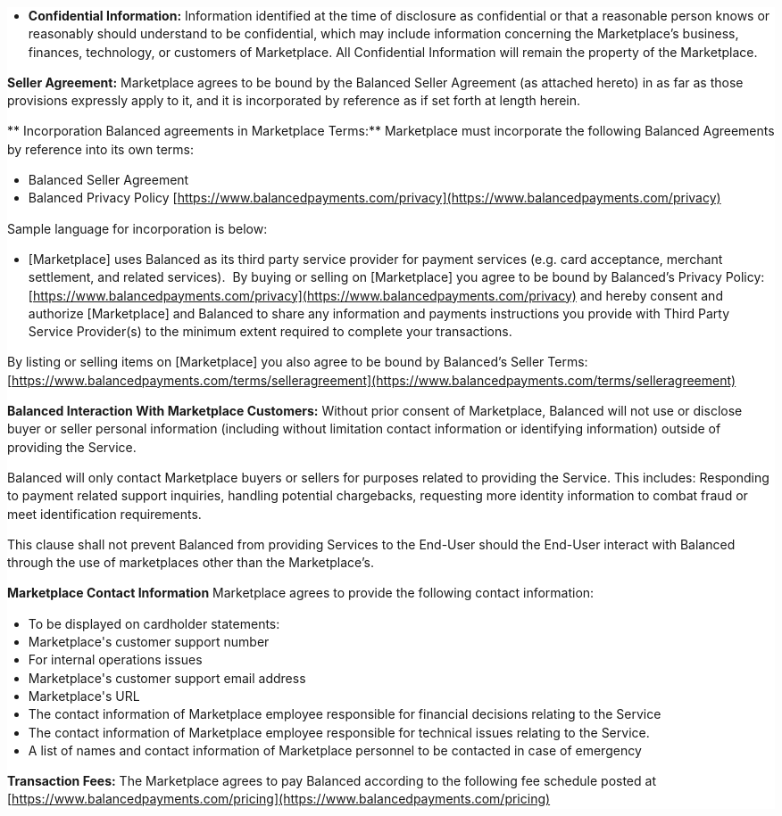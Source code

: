 + **Confidential Information:** Information identified at the time of disclosure as confidential or that a reasonable person knows or reasonably should understand to be confidential, which may include information concerning the Marketplace’s business, finances, technology, or customers of Marketplace. All Confidential Information will remain the property of the Marketplace.

**Seller Agreement:** Marketplace agrees to be bound by the Balanced Seller Agreement (as attached hereto) in as far as those provisions expressly apply to it, and it is incorporated by reference as if set forth at length herein.

** Incorporation Balanced agreements in Marketplace Terms:** Marketplace must incorporate the following Balanced Agreements by reference into its own terms:

+ Balanced Seller Agreement
+ Balanced Privacy Policy [https://www.balancedpayments.com/privacy](https://www.balancedpayments.com/privacy)

Sample language for incorporation is below:

+ [Marketplace] uses Balanced as its third party service provider for payment services (e.g. card acceptance, merchant settlement, and related services).  By buying or selling on [Marketplace] you agree to be bound by Balanced’s Privacy Policy: [https://www.balancedpayments.com/privacy](https://www.balancedpayments.com/privacy) and hereby consent and authorize [Marketplace] and Balanced to share any information and payments instructions you provide with Third Party Service Provider(s) to the minimum extent required to complete your transactions.

By listing or selling items on [Marketplace] you also agree to be bound by Balanced’s Seller Terms: [https://www.balancedpayments.com/terms/selleragreement](https://www.balancedpayments.com/terms/selleragreement)

**Balanced Interaction With Marketplace Customers:** Without prior consent of Marketplace, Balanced will not use or disclose buyer or seller personal information (including without limitation contact information or identifying information) outside of providing the Service.

Balanced will only contact Marketplace buyers or sellers for purposes related to providing the Service. This includes: Responding to payment related support inquiries, handling potential chargebacks, requesting more identity information to combat fraud or meet identification requirements.

This clause shall not prevent Balanced from providing Services to the End-User should the End-User interact with Balanced through the use of marketplaces other than the Marketplace’s.

**Marketplace Contact Information** Marketplace agrees to provide the following contact information:

+ To be displayed on cardholder statements:
+ Marketplace's customer support number
+ For internal operations issues
+ Marketplace's customer support email address
+ Marketplace's URL
+ The contact information of Marketplace employee responsible for financial decisions relating to the Service
+ The contact information of Marketplace employee responsible for technical issues relating to the Service.
+ A list of names and contact information of Marketplace personnel to be contacted in case of emergency

**Transaction Fees:** The Marketplace agrees to pay Balanced according to the following fee schedule posted at [https://www.balancedpayments.com/pricing](https://www.balancedpayments.com/pricing)

